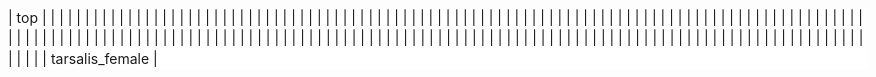| top    |                      |                     |                       |                       |                      |                       |                       |                      |                       |                       |                        |                        |                       |                      |                      |                       |                        |                       |                         |                        |                      |                       |                       |                       |                        |                       |                       |                      |                       |                       |                       |                      |                        |                        |                       |                       |                        |                       |                         |                        |                       |                       |                        |                       |                       |                        |                       |                       |                       |                       |                     |                       |                        |                         |                         |                       |                        |                        |                         |                         |                       |                        |                        |                         |                       |                        |                       |                         |                         |                        |                        |                        |                        |                        |                        |                        |                         |                        |                        |                      |                        |                        |                        |                        |                        |                        |                        |                        |                         |                        |                        |                        |                      |                        |                         |                        |                        |                        |                        |                       |                        |                         |                        |                        |                        |                        |                         |                        |                       |                        |                        |                       |                        |                       |                        |                       |                         |                        |                        |                        |                        |                         |                       |                        |                        |                       |                        |                        |                        |                         |                        |                        |                        |                        |                       |                         |                       |                       |                       |                        |                        |                        |                         |                        |                       |                        |                        |                         |                       |                        |                        |                       |                       |                       |                         |                        |                         |                         |                       |                         |                        |                        |                        |                       |                        |                        |                         |                        |                         |                       |                       |                       |                       |                      |                        |                        |                        |                        |                         |                        |                        |                       |                        |                        |                       |                        |                       |                       |                       |                         |                       |                         |                       |                         |                       |                       |                       |                       |                      |                      | tarsalis_female |